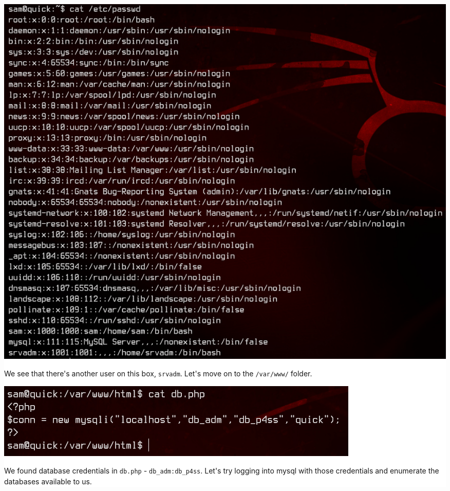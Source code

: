 ![45e56fa4ebebcf801ed9b7c8b4c8c22e.png](/images/htb-quick/323fe52d98f14189a1f681428ac8b95f.png)

We see that there's another user on this box, `srvadm`. Let's move on to the `/var/www/` folder. 

![563d3c6863ab0bee1e3e509fbb9b395b.png](/images/htb-quick/d5cdb133fa794866ad23ad915a7c404e.png)

We found database credentials in `db.php` - `db_adm:db_p4ss`. Let's try logging into mysql with those credentials and enumerate the databases available to us.
